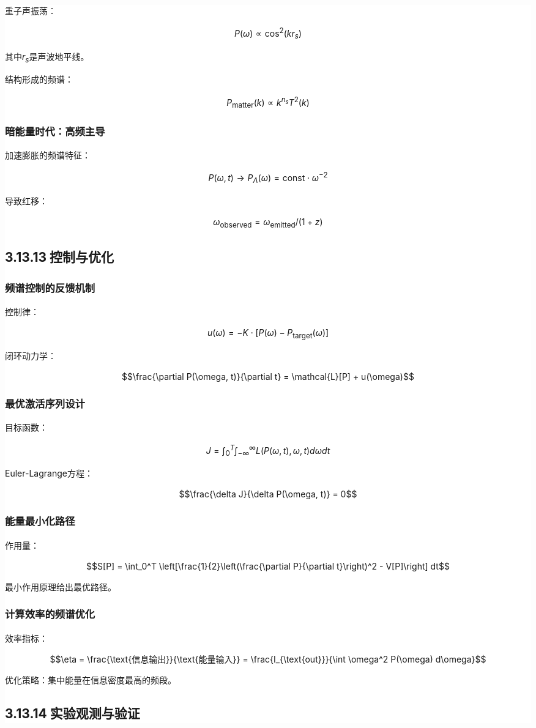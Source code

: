重子声振荡：

$$P(\omega) \propto \cos^2(k r_s)$$

其中$r_s$是声波地平线。

结构形成的频谱：

$$P_{\text{matter}}(k) \propto k^{n_s} T^2(k)$$

### 暗能量时代：高频主导

加速膨胀的频谱特征：

$$P(\omega, t) \to P_{\Lambda}(\omega) = \text{const} \cdot \omega^{-2}$$

导致红移：

$$\omega_{\text{observed}} = \omega_{\text{emitted}}/(1+z)$$

## 3.13.13 控制与优化

### 频谱控制的反馈机制

控制律：

$$u(\omega) = -K \cdot [P(\omega) - P_{\text{target}}(\omega)]$$

闭环动力学：

$$\frac{\partial P(\omega, t)}{\partial t} = \mathcal{L}[P] + u(\omega)$$

### 最优激活序列设计

目标函数：

$$J = \int_0^T \int_{-\infty}^{\infty} L(P(\omega, t), \omega, t) d\omega dt$$

Euler-Lagrange方程：

$$\frac{\delta J}{\delta P(\omega, t)} = 0$$

### 能量最小化路径

作用量：

$$S[P] = \int_0^T \left[\frac{1}{2}\left(\frac{\partial P}{\partial t}\right)^2 - V[P]\right] dt$$

最小作用原理给出最优路径。

### 计算效率的频谱优化

效率指标：

$$\eta = \frac{\text{信息输出}}{\text{能量输入}} = \frac{I_{\text{out}}}{\int \omega^2 P(\omega) d\omega}$$

优化策略：集中能量在信息密度最高的频段。

## 3.13.14 实验观测与验证
